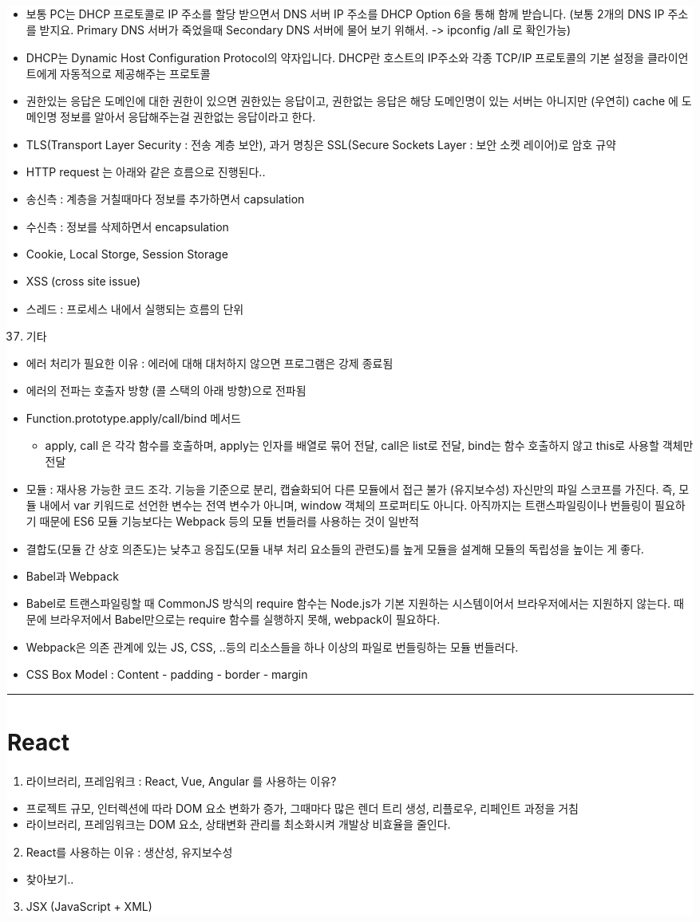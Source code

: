 * 보통 PC는 DHCP 프로토콜로 IP 주소를 할당 받으면서 DNS 서버 IP 주소를 DHCP Option 6을 통해 함께 받습니다. (보통 2개의 DNS IP 주소를 받지요. Primary DNS 서버가 죽었을때 Secondary DNS 서버에 물어 보기 위해서. -> ipconfig /all 로 확인가능)

* DHCP는 Dynamic Host Configuration Protocol의 약자입니다. DHCP란 호스트의 IP주소와 각종 TCP/IP 프로토콜의 기본 설정을 클라이언트에게 자동적으로 제공해주는 프로토콜

* 권한있는 응답은 도메인에 대한 권한이 있으면 권한있는 응답이고, 권한없는 응답은 해당 도메인명이 있는 서버는 아니지만 (우연히) cache 에 도메인명 정보를 알아서 응답해주는걸 권한없는 응답이라고 한다.

* TLS(Transport Layer Security : 전송 계층 보안), 과거 명칭은 SSL(Secure Sockets Layer : 보안 소켓 레이어)로 암호 규약

- HTTP request 는 아래와 같은 흐름으로 진행된다..
- 송신측 : 계층을 거칠때마다 정보를 추가하면서 capsulation
- 수신측 : 정보를 삭제하면서 encapsulation

- Cookie, Local Storge, Session Storage



- XSS (cross site issue)

- 스레드 : 프로세스 내에서 실행되는 흐름의 단위





37. 기타
- 에러 처리가 필요한 이유 : 에러에 대해 대처하지 않으면 프로그램은 강제 종료됨
- 에러의 전파는 호출자 방향 (콜 스택의 아래 방향)으로 전파됨

- Function.prototype.apply/call/bind 메서드
    - apply, call 은 각각 함수를 호출하며, apply는 인자를 배열로 묶어 전달, call은 list로 전달,
      bind는 함수 호출하지 않고 this로 사용할 객체만 전달

- 모듈 : 재사용 가능한 코드 조각. 기능을 기준으로 분리, 캡슐화되어 다른 모듈에서 접근 불가 (유지보수성)
        자신만의 파일 스코프를 가진다. 즉, 모듈 내에서 var 키워드로 선언한 변수는 전역 변수가 아니며, window 객체의 프로퍼티도 아니다. 아직까지는 트랜스파일링이나 번들링이 필요하기 때문에 ES6 모듈 기능보다는 Webpack 등의 모듈 번들러를 사용하는 것이 일반적

- 결합도(모듈 간 상호 의존도)는 낮추고 응집도(모듈 내부 처리 요소들의 관련도)를 높게 모듈을 설계해 모듈의 독립성을 높이는 게 좋다.

- Babel과 Webpack
- Babel로 트랜스파일링할 때 CommonJS 방식의 require 함수는 Node.js가 기본 지원하는 시스템이어서 브라우저에서는 지원하지 않는다.
  때문에 브라우저에서 Babel만으로는 require 함수를 실행하지 못해, webpack이 필요하다.
- Webpack은 의존 관계에 있는 JS, CSS, ..등의 리소스들을 하나 이상의 파일로 번들링하는 모듈 번들러다.

- CSS Box Model : Content - padding - border - margin
---

# React

1. 라이브러리, 프레임워크 : React, Vue, Angular 를 사용하는 이유?

- 프로젝트 규모, 인터렉션에 따라 DOM 요소 변화가 증가, 그때마다 많은 렌더 트리 생성, 리플로우, 리페인트 과정을 거침
- 라이브러리, 프레임워크는 DOM 요소, 상태변화 관리를 최소화시켜 개발상 비효율을 줄인다.

2. React를 사용하는 이유 : 생산성, 유지보수성

- 찾아보기..

3. JSX (JavaScript + XML)
